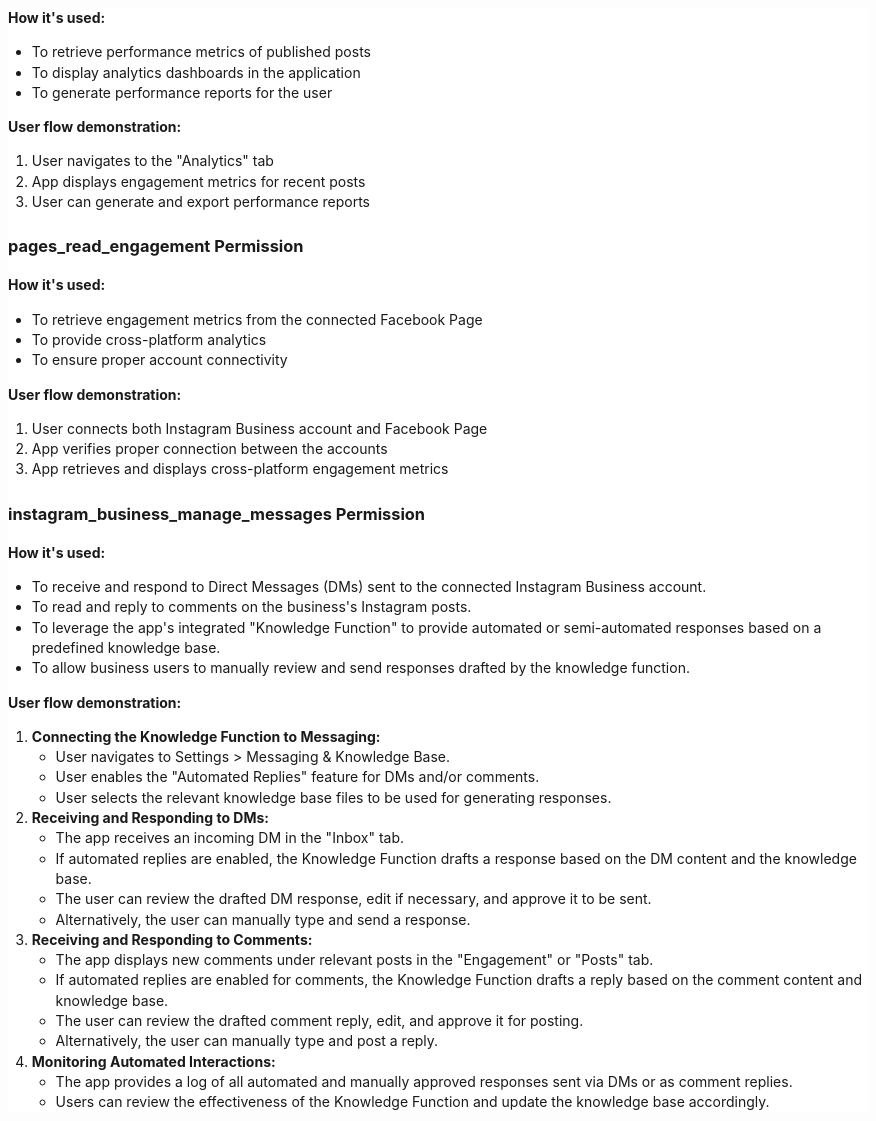 **How it's used:**
- To retrieve performance metrics of published posts
- To display analytics dashboards in the application
- To generate performance reports for the user

**User flow demonstration:**
1. User navigates to the "Analytics" tab
2. App displays engagement metrics for recent posts
3. User can generate and export performance reports

### pages_read_engagement Permission

**How it's used:**
- To retrieve engagement metrics from the connected Facebook Page
- To provide cross-platform analytics
- To ensure proper account connectivity

**User flow demonstration:**
1. User connects both Instagram Business account and Facebook Page
2. App verifies proper connection between the accounts
3. App retrieves and displays cross-platform engagement metrics

### instagram_business_manage_messages Permission

**How it's used:**
- To receive and respond to Direct Messages (DMs) sent to the connected Instagram Business account.
- To read and reply to comments on the business's Instagram posts.
- To leverage the app's integrated "Knowledge Function" to provide automated or semi-automated responses based on a predefined knowledge base.
- To allow business users to manually review and send responses drafted by the knowledge function.

**User flow demonstration:**
1. **Connecting the Knowledge Function to Messaging:**
   - User navigates to Settings > Messaging & Knowledge Base.
   - User enables the "Automated Replies" feature for DMs and/or comments.
   - User selects the relevant knowledge base files to be used for generating responses.
2. **Receiving and Responding to DMs:**
   - The app receives an incoming DM in the "Inbox" tab.
   - If automated replies are enabled, the Knowledge Function drafts a response based on the DM content and the knowledge base.
   - The user can review the drafted DM response, edit if necessary, and approve it to be sent.
   - Alternatively, the user can manually type and send a response.
3. **Receiving and Responding to Comments:**
   - The app displays new comments under relevant posts in the "Engagement" or "Posts" tab.
   - If automated replies are enabled for comments, the Knowledge Function drafts a reply based on the comment content and knowledge base.
   - The user can review the drafted comment reply, edit, and approve it for posting.
   - Alternatively, the user can manually type and post a reply.
4. **Monitoring Automated Interactions:**
   - The app provides a log of all automated and manually approved responses sent via DMs or as comment replies.
   - Users can review the effectiveness of the Knowledge Function and update the knowledge base accordingly.
